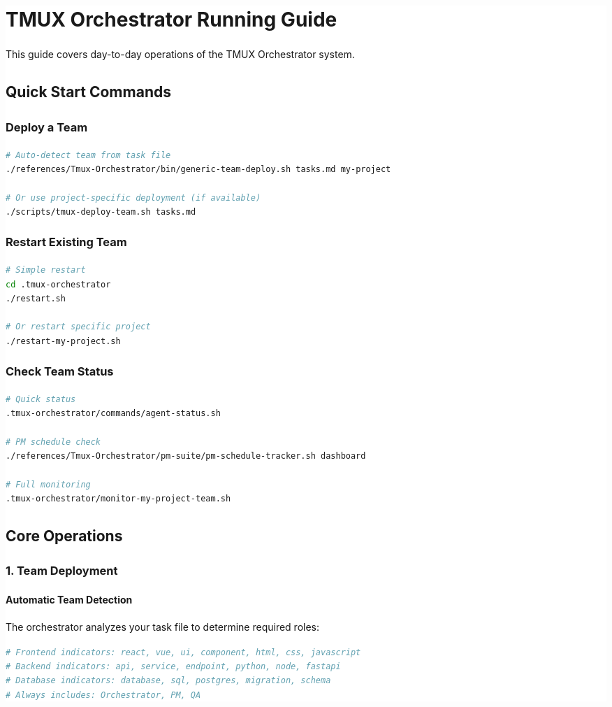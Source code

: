 # TMUX Orchestrator Running Guide

This guide covers day-to-day operations of the TMUX Orchestrator system.

## Quick Start Commands

### Deploy a Team
```bash
# Auto-detect team from task file
./references/Tmux-Orchestrator/bin/generic-team-deploy.sh tasks.md my-project

# Or use project-specific deployment (if available)
./scripts/tmux-deploy-team.sh tasks.md
```

### Restart Existing Team
```bash
# Simple restart
cd .tmux-orchestrator
./restart.sh

# Or restart specific project
./restart-my-project.sh
```

### Check Team Status
```bash
# Quick status
.tmux-orchestrator/commands/agent-status.sh

# PM schedule check
./references/Tmux-Orchestrator/pm-suite/pm-schedule-tracker.sh dashboard

# Full monitoring
.tmux-orchestrator/monitor-my-project-team.sh
```

## Core Operations

### 1. Team Deployment

#### Automatic Team Detection
The orchestrator analyzes your task file to determine required roles:

```bash
# Frontend indicators: react, vue, ui, component, html, css, javascript
# Backend indicators: api, service, endpoint, python, node, fastapi
# Database indicators: database, sql, postgres, migration, schema
# Always includes: Orchestrator, PM, QA
```

